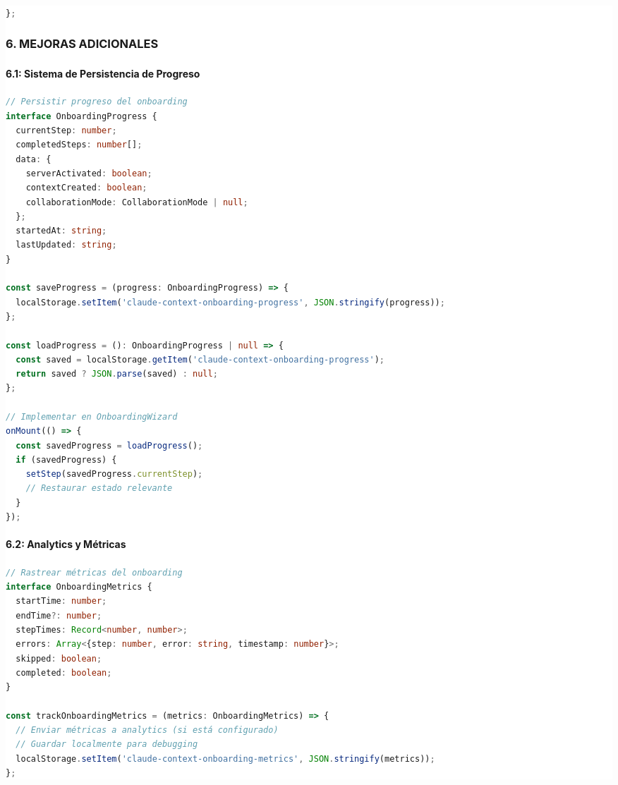 ```typescript
};
```

### 6. MEJORAS ADICIONALES

#### 6.1: Sistema de Persistencia de Progreso
```typescript
// Persistir progreso del onboarding
interface OnboardingProgress {
  currentStep: number;
  completedSteps: number[];
  data: {
    serverActivated: boolean;
    contextCreated: boolean;
    collaborationMode: CollaborationMode | null;
  };
  startedAt: string;
  lastUpdated: string;
}

const saveProgress = (progress: OnboardingProgress) => {
  localStorage.setItem('claude-context-onboarding-progress', JSON.stringify(progress));
};

const loadProgress = (): OnboardingProgress | null => {
  const saved = localStorage.getItem('claude-context-onboarding-progress');
  return saved ? JSON.parse(saved) : null;
};

// Implementar en OnboardingWizard
onMount(() => {
  const savedProgress = loadProgress();
  if (savedProgress) {
    setStep(savedProgress.currentStep);
    // Restaurar estado relevante
  }
});
```

#### 6.2: Analytics y Métricas
```typescript
// Rastrear métricas del onboarding
interface OnboardingMetrics {
  startTime: number;
  endTime?: number;
  stepTimes: Record<number, number>;
  errors: Array<{step: number, error: string, timestamp: number}>;
  skipped: boolean;
  completed: boolean;
}

const trackOnboardingMetrics = (metrics: OnboardingMetrics) => {
  // Enviar métricas a analytics (si está configurado)
  // Guardar localmente para debugging
  localStorage.setItem('claude-context-onboarding-metrics', JSON.stringify(metrics));
};
```
